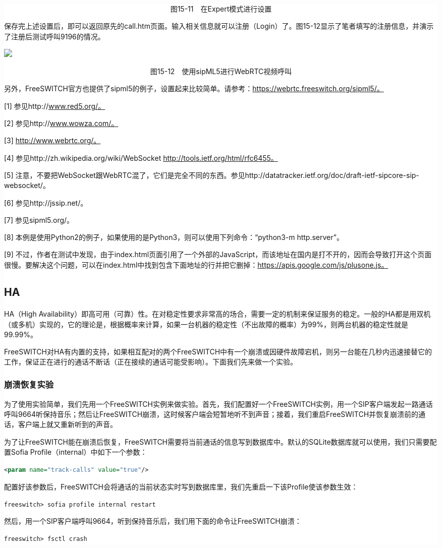 <center>图15-11　在Expert模式进行设置</center>

保存完上述设置后，即可以返回原先的call.htm页面。输入相关信息就可以注册（Login）了。图15-12显示了笔者填写的注册信息，并演示了注册后测试呼叫9196的情况。

![](https://gitee.com/liuhuihe/Ehe/raw/master/images/FreeSwitch权威指南-20211225-182224-341854.png)

<center>图15-12　使用sipML5进行WebRTC视频呼叫</center>

另外，FreeSWITCH官方也提供了sipml5的例子，设置起来比较简单。请参考：https://webrtc.freeswitch.org/sipml5/。

[1] 参见http://www.red5.org/。 

[2] 参见http://www.wowza.com/。 

[3] http://www.webrtc.org/。 

[4] 参见http://zh.wikipedia.org/wiki/WebSocket http://tools.ietf.org/html/rfc6455。 

[5] 注意，不要把WebSocket跟WebRTC混了，它们是完全不同的东西。参见http://datatracker.ietf.org/doc/draft-ietf-sipcore-sip-websocket/。 

[6] 参见http://jssip.net/。 

[7] 参见sipml5.org/。 

[8] 本例是使用Python2的例子，如果使用的是Python3，则可以使用下列命令：“python3-m http.server”。 

[9] 不过，作者在测试中发现，由于index.html页面引用了一个外部的JavaScript，而该地址在国内是打不开的，因而会导致打开这个页面很慢。要解决这个问题，可以在index.html中找到包含下面地址的行并把它删掉：https://apis.google.com/js/plusone.js。

## HA

HA（High Availability）即高可用（可靠）性。在对稳定性要求非常高的场合，需要一定的机制来保证服务的稳定。一般的HA都是用双机（或多机）实现的，它的理论是，根据概率来计算，如果一台机器的稳定性（不出故障的概率）为99%，则两台机器的稳定性就是99.99%。

FreeSWITCH对HA有内置的支持，如果相互配对的两个FreeSWITCH中有一个崩溃或因硬件故障宕机，则另一台能在几秒内迅速接替它的工作，保证正在进行的通话不断话（正在接续的通话可能受影响）。下面我们先来做一个实验。

### 崩溃恢复实验

为了使用实验简单，我们先用一个FreeSWITCH实例来做实验。首先，我们配置好一个FreeSWITCH实例，用一个SIP客户端发起一路通话呼叫9664听保持音乐；然后让FreeSWITCH崩溃，这时候客户端会短暂地听不到声音；接着，我们重启FreeSWITCH并恢复崩溃前的通话，客户端上就又重新听到的声音。

为了让FreeSWITCH能在崩溃后恢复，FreeSWITCH需要将当前通话的信息写到数据库中。默认的SQLite数据库就可以使用，我们只需要配置Sofia Profile（internal）中如下一个参数：

```xml
<param name="track-calls" value="true"/>
```

配置好该参数后，FreeSWITCH会将通话的当前状态实时写到数据库里，我们先重启一下该Profile使该参数生效：

```
freeswitch> sofia profile internal restart
```

然后，用一个SIP客户端呼叫9664，听到保持音乐后，我们用下面的命令让FreeSWITCH崩溃：

```
freeswitch> fsctl crash
```
